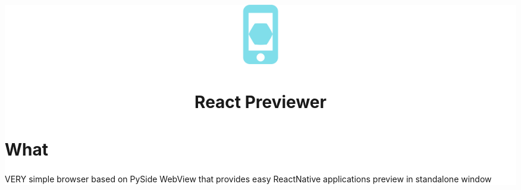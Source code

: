 <p align="center">
  <img src="ReactPreviewer/icon.svg" alt="Simple browser previewer for ReactNative" height="100px">
  <h1 align="center">React Previewer</h1>
</p>

# What
VERY simple browser based on PySide WebView that provides easy ReactNative applications preview in standalone window
